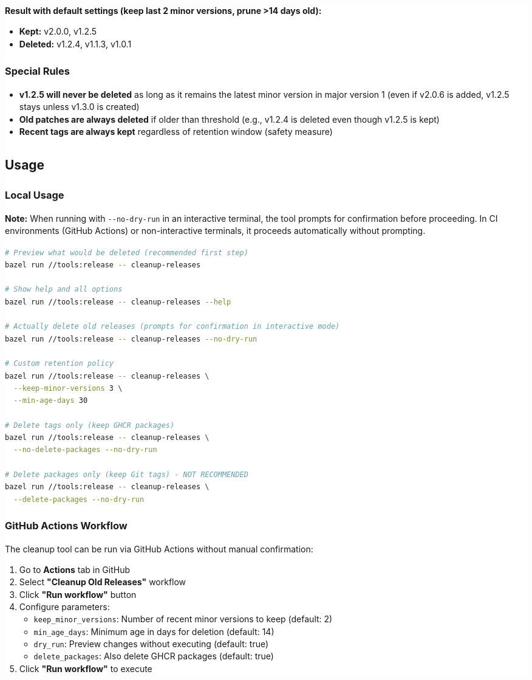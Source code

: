 **Result with default settings (keep last 2 minor versions, prune >14 days old):**
- **Kept:** v2.0.0, v1.2.5
- **Deleted:** v1.2.4, v1.1.3, v1.0.1

### Special Rules

- **v1.2.5 will never be deleted** as long as it remains the latest minor version in major version 1 (even if v2.0.6 is added, v1.2.5 stays unless v1.3.0 is created)
- **Old patches are always deleted** if older than threshold (e.g., v1.2.4 is deleted even though v1.2.5 is kept)
- **Recent tags are always kept** regardless of retention window (safety measure)

## Usage

### Local Usage

**Note:** When running with `--no-dry-run` in an interactive terminal, the tool prompts for confirmation before proceeding. In CI environments (GitHub Actions) or non-interactive terminals, it proceeds automatically without prompting.

```bash
# Preview what would be deleted (recommended first step)
bazel run //tools:release -- cleanup-releases

# Show help and all options
bazel run //tools:release -- cleanup-releases --help

# Actually delete old releases (prompts for confirmation in interactive mode)
bazel run //tools:release -- cleanup-releases --no-dry-run

# Custom retention policy
bazel run //tools:release -- cleanup-releases \
  --keep-minor-versions 3 \
  --min-age-days 30

# Delete tags only (keep GHCR packages)
bazel run //tools:release -- cleanup-releases \
  --no-delete-packages --no-dry-run

# Delete packages only (keep Git tags) - NOT RECOMMENDED
bazel run //tools:release -- cleanup-releases \
  --delete-packages --no-dry-run
```

### GitHub Actions Workflow

The cleanup tool can be run via GitHub Actions without manual confirmation:

1. Go to **Actions** tab in GitHub
2. Select **"Cleanup Old Releases"** workflow
3. Click **"Run workflow"** button
4. Configure parameters:
   - `keep_minor_versions`: Number of recent minor versions to keep (default: 2)
   - `min_age_days`: Minimum age in days for deletion (default: 14)
   - `dry_run`: Preview changes without executing (default: true)
   - `delete_packages`: Also delete GHCR packages (default: true)
5. Click **"Run workflow"** to execute
